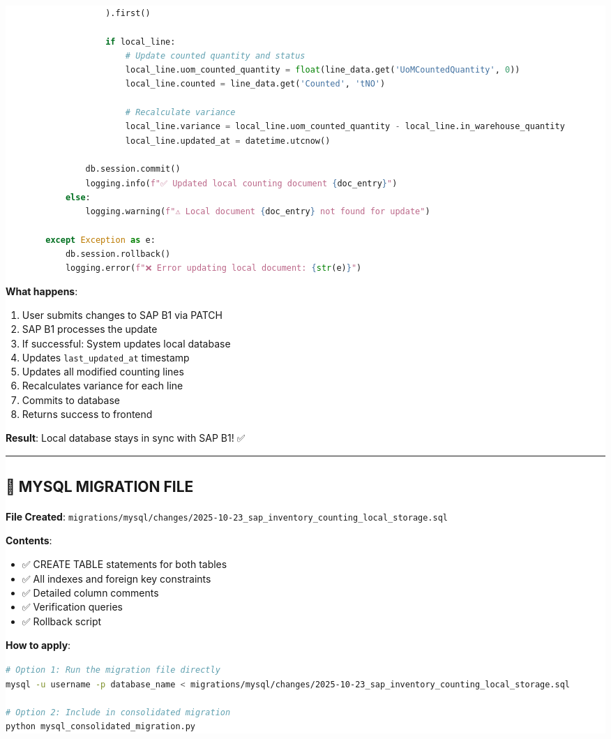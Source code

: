 ```python
                    ).first()
                    
                    if local_line:
                        # Update counted quantity and status
                        local_line.uom_counted_quantity = float(line_data.get('UoMCountedQuantity', 0))
                        local_line.counted = line_data.get('Counted', 'tNO')
                        
                        # Recalculate variance
                        local_line.variance = local_line.uom_counted_quantity - local_line.in_warehouse_quantity
                        local_line.updated_at = datetime.utcnow()
                
                db.session.commit()
                logging.info(f"✅ Updated local counting document {doc_entry}")
            else:
                logging.warning(f"⚠️ Local document {doc_entry} not found for update")
                
        except Exception as e:
            db.session.rollback()
            logging.error(f"❌ Error updating local document: {str(e)}")
```

**What happens**:
1. User submits changes to SAP B1 via PATCH
2. SAP B1 processes the update
3. If successful: System updates local database
4. Updates `last_updated_at` timestamp
5. Updates all modified counting lines
6. Recalculates variance for each line
7. Commits to database
8. Returns success to frontend

**Result**: Local database stays in sync with SAP B1! ✅

---

## 📝 MYSQL MIGRATION FILE

**File Created**: `migrations/mysql/changes/2025-10-23_sap_inventory_counting_local_storage.sql`

**Contents**:
- ✅ CREATE TABLE statements for both tables
- ✅ All indexes and foreign key constraints
- ✅ Detailed column comments
- ✅ Verification queries
- ✅ Rollback script

**How to apply**:
```bash
# Option 1: Run the migration file directly
mysql -u username -p database_name < migrations/mysql/changes/2025-10-23_sap_inventory_counting_local_storage.sql

# Option 2: Include in consolidated migration
python mysql_consolidated_migration.py
```

